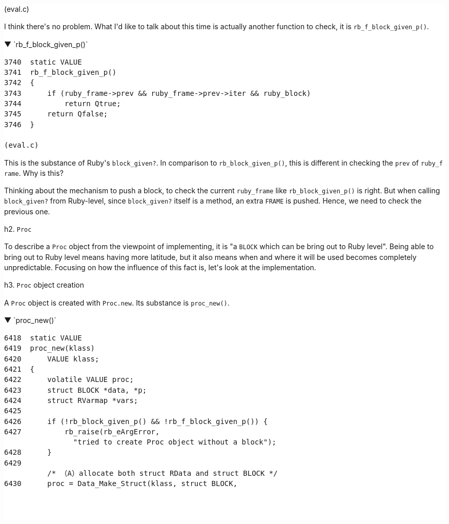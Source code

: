 (eval.c)
</pre>


I think there's no problem. What I'd like to talk about this time is actually
another function to check, it is `rb_f_block_given_p()`.


<p class="caption">▼ `rb_f_block_given_p()` </p>

<pre class="longlist">
3740  static VALUE
3741  rb_f_block_given_p()
3742  {
3743      if (ruby_frame->prev && ruby_frame->prev->iter && ruby_block)
3744          return Qtrue;
3745      return Qfalse;
3746  }

(eval.c)
</pre>


This is the substance of Ruby's `block_given?`.
In comparison to `rb_block_given_p()`,
this is different in checking the `prev` of `ruby_frame`.
Why is this?


Thinking about the mechanism to push a block,
to check the current `ruby_frame` like `rb_block_given_p()` is right.
But when calling `block_given?` from Ruby-level,
since `block_given?` itself is a method,
an extra `FRAME` is pushed.
Hence, we need to check the previous one.




h2. `Proc`


To describe a `Proc` object from the viewpoint of implementing,
it is "a `BLOCK` which can be bring out to Ruby level".
Being able to bring out to Ruby level means having more latitude,
but it also means when and where it will be used becomes completely unpredictable.
Focusing on how the influence of this fact is, let's look at the implementation.


h3. `Proc` object creation


A `Proc` object is created with `Proc.new`.
Its substance is `proc_new()`.


<p class="caption">▼ `proc_new()` </p>

<pre class="longlist">
6418  static VALUE
6419  proc_new(klass)
6420      VALUE klass;
6421  {
6422      volatile VALUE proc;
6423      struct BLOCK *data, *p;
6424      struct RVarmap *vars;
6425
6426      if (!rb_block_given_p() && !rb_f_block_given_p()) {
6427          rb_raise(rb_eArgError,
                "tried to create Proc object without a block");
6428      }
6429
          /* （A）allocate both struct RData and struct BLOCK */
6430      proc = Data_Make_Struct(klass, struct BLOCK,